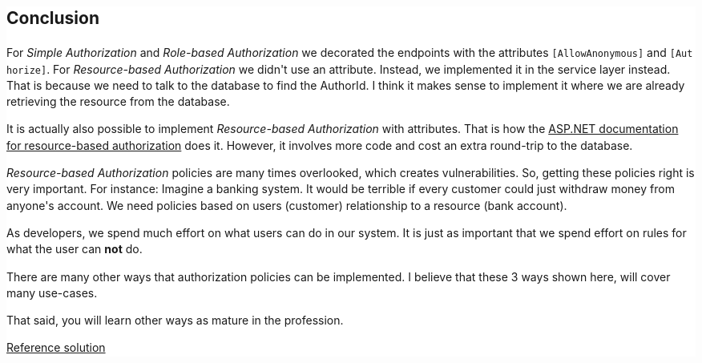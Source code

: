 ## Conclusion

For _Simple Authorization_ and _Role-based Authorization_ we decorated the
endpoints with the attributes `[AllowAnonymous]` and `[Authorize]`.
For _Resource-based Authorization_ we didn't use an attribute.
Instead, we implemented it in the service layer instead.
That is because we need to talk to the database to find the AuthorId.
I think it makes sense to implement it where we are already retrieving the
resource from the database.

It is actually also possible to implement _Resource-based Authorization_ with
attributes.
That is how the [ASP.NET documentation for resource-based
authorization](https://learn.microsoft.com/en-us/aspnet/core/security/authorization/resourcebased)
does it.
However, it involves more code and cost an extra round-trip to the database.

_Resource-based Authorization_ policies are many times overlooked, which
creates vulnerabilities.
So, getting these policies right is very important.
For instance: Imagine a banking system.
It would be terrible if every customer could just withdraw money from anyone's
account.
We need policies based on users (customer) relationship to a resource (bank
account).

As developers, we spend much effort on what users can do in our system.
It is just as important that we spend effort on rules for what the user can
**not** do.

There are many other ways that authorization policies can be implemented.
I believe that these 3 ways shown here, will cover many use-cases.

That said, you will learn other ways as mature in the profession.

[Reference solution](https://github.com/rpede/cds25-tutorial-auth/tree/02-authorization)
